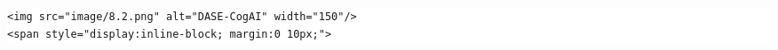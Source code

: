     <img src="image/8.2.png" alt="DASE-CogAI" width="150"/>
    <span style="display:inline-block; margin:0 10px;">